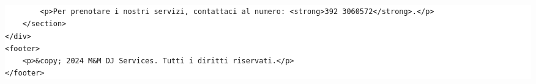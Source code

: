             <p>Per prenotare i nostri servizi, contattaci al numero: <strong>392 3060572</strong>.</p>
        </section>
    </div>
    <footer>
        <p>&copy; 2024 M&M DJ Services. Tutti i diritti riservati.</p>
    </footer>
</body>
</html>
